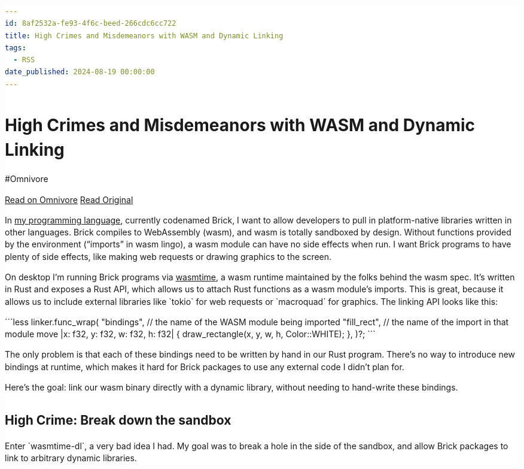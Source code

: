 ```yaml
---
id: 8af2532a-fe93-4f6c-beed-266cdc6cc722
title: High Crimes and Misdemeanors with WASM and Dynamic Linking
tags:
  - RSS
date_published: 2024-08-19 00:00:00
---
```


# High Crimes and Misdemeanors with WASM and Dynamic Linking
#Omnivore

[Read on Omnivore](https://omnivore.app/me/high-crimes-and-misdemeanors-with-wasm-and-dynamic-linking-1916c6027c0)
[Read Original](https://ryanisaacg.com/posts/wasmtime-dl.html)



In [my programming language](https:&#x2F;&#x2F;ryanisaacg.com&#x2F;posts&#x2F;programming-language-for-fun), currently codenamed Brick, I want to allow developers to pull in platform-native libraries written in other languages. Brick compiles to WebAssembly (wasm), and wasm is totally sandboxed by design. Without functions provided by the environment (“imports” in wasm lingo), a wasm module can have no side effects when run. I want Brick programs to have plenty of side effects, like making web requests or drawing graphics to the screen.

On desktop I’m running Brick programs via [wasmtime](https:&#x2F;&#x2F;github.com&#x2F;bytecodealliance&#x2F;wasmtime), a wasm runtime maintained by the folks behind the wasm spec. It’s written in Rust and exposes a Rust API, which allows us to attach Rust functions as a wasm module’s imports. This is great, because it allows us to include external libraries like &#x60;tokio&#x60; for web requests or &#x60;macroquad&#x60; for graphics. The linking API looks like this:

&#x60;&#x60;&#x60;less
linker.func_wrap(
    &quot;bindings&quot;, &#x2F;&#x2F; the name of the WASM module being imported
    &quot;fill_rect&quot;, &#x2F;&#x2F; the name of the import in that module
    move |x: f32, y: f32, w: f32, h: f32| {
        draw_rectangle(x, y, w, h, Color::WHITE);
    },
)?;
&#x60;&#x60;&#x60;

The only problem is that each of these bindings need to be written by hand in our Rust program. There’s no way to introduce new bindings at runtime, which makes it hard for Brick packages to use any external code I didn’t plan for.

Here’s the goal: link our wasm binary directly with a dynamic library, without needing to hand-write these bindings.

## High Crime: Break down the sandbox

Enter &#x60;wasmtime-dl&#x60;, a very bad idea I had. My goal was to break a hole in the side of the sandbox, and allow Brick packages to link to arbitrary dynamic libraries.
